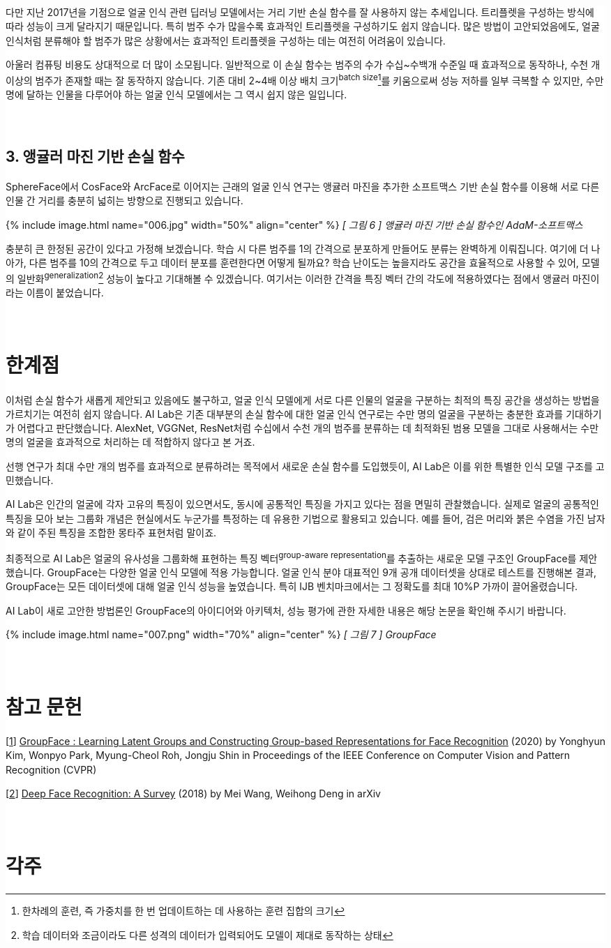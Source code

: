 다만 지난 2017년을 기점으로 얼굴 인식 관련 딥러닝 모델에서는 거리 기반 손실 함수를 잘 사용하지 않는 추세입니다. 트리플렛을 구성하는 방식에 따라 성능이 크게 달라지기 때문입니다. 특히 범주 수가 많을수록 효과적인 트리플렛을 구성하기도 쉽지 않습니다. 많은 방법이 고안되었음에도, 얼굴 인식처럼 분류해야 할 범주가 많은 상황에서는 효과적인 트리플렛을 구성하는 데는 여전히 어려움이 있습니다.

아울러 컴퓨팅 비용도 상대적으로 더 많이 소모됩니다. 일반적으로 이 손실 함수는 범주의 수가 수십~수백개 수준일 때 효과적으로 동작하나, 수천 개 이상의 범주가 존재할 때는 잘 동작하지 않습니다. 기존 대비 2~4배 이상 배치 크기<sup>batch size</sup>[^6]를 키움으로써 성능 저하를 일부 극복할 수 있지만, 수만 명에 달하는 인물을 다루어야 하는 얼굴 인식 모델에서는 그 역시 쉽지 않은 일입니다.

[^6]: 한차례의 훈련, 즉 가중치를 한 번 업데이트하는 데 사용하는 훈련 집합의 크기

<br/>

## 3. 앵귤러 마진 기반 손실 함수

SphereFace에서 CosFace와 ArcFace로 이어지는 근래의 얼굴 인식 연구는 앵귤러 마진을 추가한 소프트맥스 기반 손실 함수를 이용해 서로 다른 인물 간 거리를 충분히 넓히는 방향으로 진행되고 있습니다.

{% include image.html name="006.jpg" width="50%" align="center" %}
<em class="center">[ 그림 6 ] 앵귤러 마진 기반 손실 함수인 AdaM-소프트맥스</em>

충분히 큰 한정된 공간이 있다고 가정해 보겠습니다. 학습 시 다른 범주를 1의 간격으로 분포하게 만들어도 분류는 완벽하게 이뤄집니다. 여기에 더 나아가, 다른 범주를 10의 간격으로 두고 데이터 분포를 훈련한다면 어떻게 될까요? 학습 난이도는 높을지라도 공간을 효율적으로 사용할 수 있어, 모델의 일반화<sup>generalization</sup>[^7] 성능이 높다고 기대해볼 수 있겠습니다. 여기서는 이러한 간격을 특징 벡터 간의 각도에 적용하였다는 점에서 앵귤러 마진이라는 이름이 붙었습니다.

[^7]: 학습 데이터와 조금이라도 다른 성격의 데이터가 입력되어도 모델이 제대로 동작하는 상태

<br/>

# 한계점

이처럼 손실 함수가 새롭게 제안되고 있음에도 불구하고, 얼굴 인식 모델에게 서로 다른 인물의 얼굴을 구분하는 최적의 특징 공간을 생성하는 방법을 가르치기는 여전히 쉽지 않습니다. AI Lab은 기존 대부분의 손실 함수에 대한 얼굴 인식 연구로는 수만 명의 얼굴을 구분하는 충분한 효과를 기대하기가 어렵다고 판단했습니다. AlexNet, VGGNet, ResNet처럼 수십에서 수천 개의 범주를 분류하는 데 최적화된 범용 모델을 그대로 사용해서는 수만 명의 얼굴을 효과적으로 처리하는 데 적합하지 않다고 본 거죠.

선행 연구가 최대 수만 개의 범주를 효과적으로 분류하려는 목적에서 새로운 손실 함수를 도입했듯이, AI Lab은 이를 위한 특별한 인식 모델 구조를  고민했습니다.

AI Lab은 인간의 얼굴에 각자 고유의 특징이 있으면서도, 동시에 공통적인 특징을 가지고 있다는 점을 면밀히 관찰했습니다. 실제로 얼굴의 공통적인 특징을 모아 보는 그룹화 개념은 현실에서도 누군가를 특정하는 데 유용한 기법으로 활용되고 있습니다. 예를 들어, 검은 머리와 붉은 수염을 가진 남자와 같이 주된 특징을 조합한 몽타주 표현처럼 말이죠.

최종적으로 AI Lab은 얼굴의 유사성을 그룹화해 표현하는 특징 벡터<sup>group-aware representation</sup>를 추출하는 새로운 모델 구조인 GroupFace를 제안했습니다. GroupFace는 다양한 얼굴 인식 모델에 적용 가능합니다. 얼굴 인식 분야 대표적인 9개 공개 데이터셋을 상대로 테스트를 진행해본 결과, GroupFace는 모든 데이터셋에 대해 얼굴 인식 성능을 높였습니다. 특히 IJB 벤치마크에서는 그 정확도를 최대 10%P 가까이 끌어올렸습니다.

AI Lab이 새로 고안한 방법론인 GroupFace의 아이디어와 아키텍처, 성능 평가에 관한 자세한 내용은 해당 논문을 확인해 주시기 바랍니다.

{% include image.html name="007.png" width="70%" align="center" %}
<em class="center">[ 그림 7 ] GroupFace</em>

<br/>

# 참고 문헌

[<a id="rf01" href="#01">1</a>] [GroupFace : Learning Latent Groups and Constructing Group-based Representations for Face Recognition](http://openaccess.thecvf.com/content_CVPR_2020/papers/Kim_GroupFace_Learning_Latent_Groups_and_Constructing_Group-Based_Representations_for_Face_CVPR_2020_paper.pdf) (2020) by Yonghyun Kim, Wonpyo Park, Myung-Cheol Roh, Jongju Shin in Proceedings of the IEEE Conference on Computer Vision and Pattern Recognition (CVPR)

[<a id="rf02" href="#02">2</a>] [Deep Face Recognition: A Survey](https://arxiv.org/abs/1804.06655) (2018) by Mei Wang, Weihong Deng in arXiv

<br/>

# 각주


[^1]: 얼굴 위에서 특징점<sup>keypoints</sup>의 형태를 잡아간다는 점에서 착안해 '정렬<sup>alignment</sup>'이라는 표현을 쓴다. 얼굴 특징점 검출<sup>face landmark detection</sup>이라고도 부른다.
[^2]: 일부 연구에서는 정규화 단계에서 사진 속 조명을 제거하거나 인물 표정을 같은 식으로 변경하기도 하고, 측면 얼굴을 정면 얼굴로 생성하기도 한다. 하지만 기본적으로 2D 영상의 정규화라고 한다면 오려낸 얼굴을 똑같은 형태로 맞추는 일이다.
[^3]: 입력층-은닉층-출력층을 거쳐서 예측값을 내는 방법
[^4]: 출력층-은닉층-입력층으로 거슬러 올라가며 가중치를 업데이트하는 방법
[^5]: 다범주 분류기에서는 출력값을 제대로 해석하고자 다른 출력 노드와의 상대적인 크기를 비교한다. 이를 위해 각 출력 노드를 0~1 사이로 제한해 이를 합한 값을 1로 만든다.
